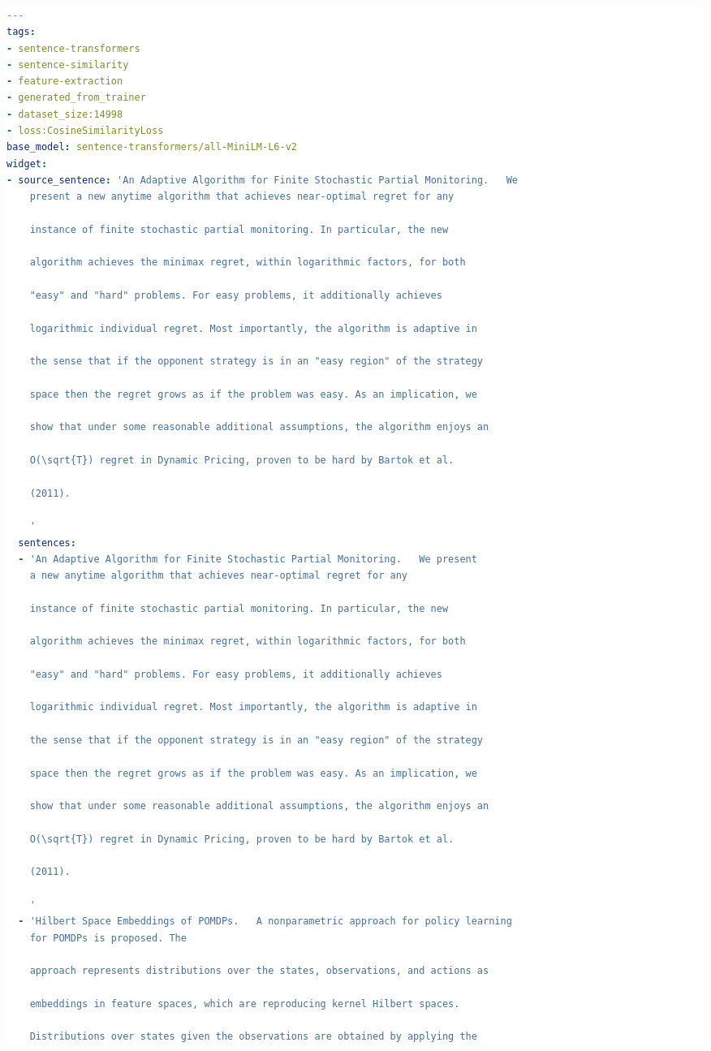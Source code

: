 ```yaml
---
tags:
- sentence-transformers
- sentence-similarity
- feature-extraction
- generated_from_trainer
- dataset_size:14998
- loss:CosineSimilarityLoss
base_model: sentence-transformers/all-MiniLM-L6-v2
widget:
- source_sentence: 'An Adaptive Algorithm for Finite Stochastic Partial Monitoring.   We
    present a new anytime algorithm that achieves near-optimal regret for any

    instance of finite stochastic partial monitoring. In particular, the new

    algorithm achieves the minimax regret, within logarithmic factors, for both

    "easy" and "hard" problems. For easy problems, it additionally achieves

    logarithmic individual regret. Most importantly, the algorithm is adaptive in

    the sense that if the opponent strategy is in an "easy region" of the strategy

    space then the regret grows as if the problem was easy. As an implication, we

    show that under some reasonable additional assumptions, the algorithm enjoys an

    O(\sqrt{T}) regret in Dynamic Pricing, proven to be hard by Bartok et al.

    (2011).

    '
  sentences:
  - 'An Adaptive Algorithm for Finite Stochastic Partial Monitoring.   We present
    a new anytime algorithm that achieves near-optimal regret for any

    instance of finite stochastic partial monitoring. In particular, the new

    algorithm achieves the minimax regret, within logarithmic factors, for both

    "easy" and "hard" problems. For easy problems, it additionally achieves

    logarithmic individual regret. Most importantly, the algorithm is adaptive in

    the sense that if the opponent strategy is in an "easy region" of the strategy

    space then the regret grows as if the problem was easy. As an implication, we

    show that under some reasonable additional assumptions, the algorithm enjoys an

    O(\sqrt{T}) regret in Dynamic Pricing, proven to be hard by Bartok et al.

    (2011).

    '
  - 'Hilbert Space Embeddings of POMDPs.   A nonparametric approach for policy learning
    for POMDPs is proposed. The

    approach represents distributions over the states, observations, and actions as

    embeddings in feature spaces, which are reproducing kernel Hilbert spaces.

    Distributions over states given the observations are obtained by applying the
```